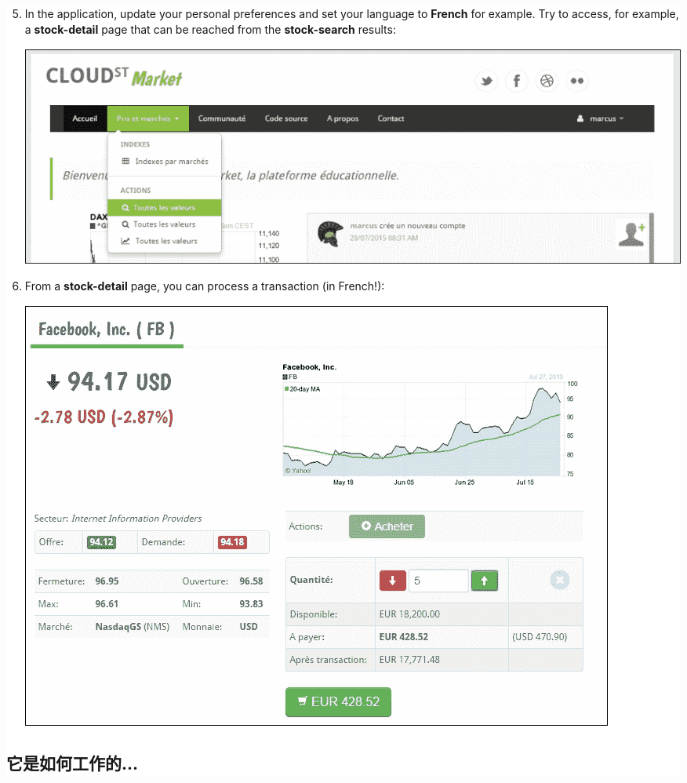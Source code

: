 5.  In the application, update your personal preferences and set your language to **French** for example. Try to access, for example, a **stock-detail** page that can be reached from the **stock-search** results:

    ![Frontend](img/B4049_07_04.jpg)

6.  From a **stock-detail** page, you can process a transaction (in French!):

    ![Frontend](img/B4049_07_05.jpg)

## 它是如何工作的...

